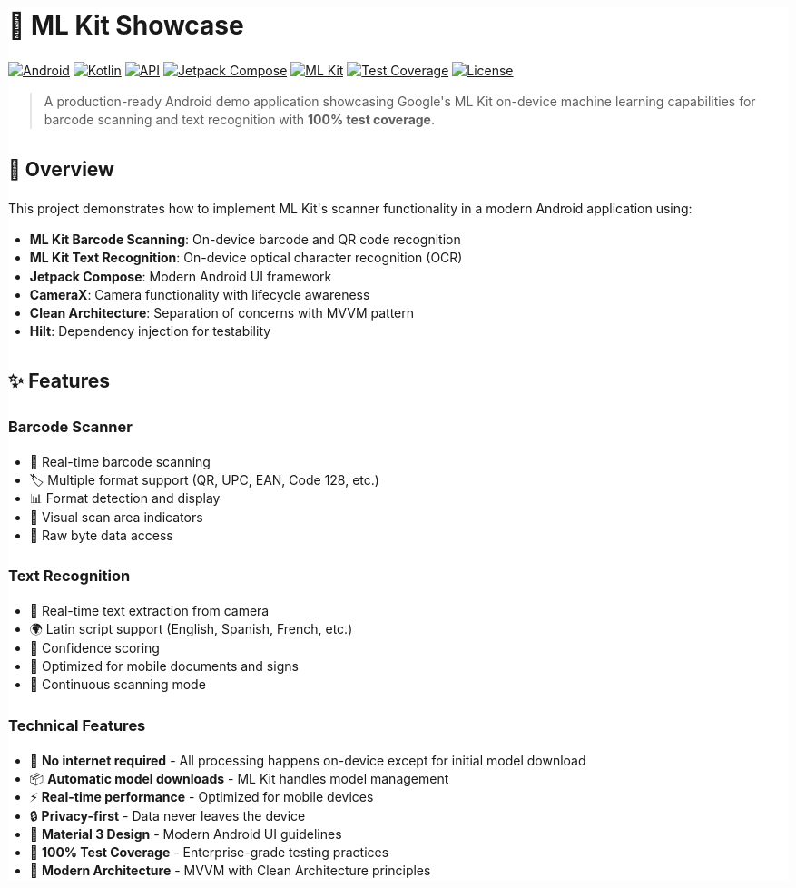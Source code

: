 # 📱 ML Kit Showcase

[![Android](https://img.shields.io/badge/Platform-Android-green.svg)](https://developer.android.com)
[![Kotlin](https://img.shields.io/badge/Language-Kotlin-purple.svg)](https://kotlinlang.org)
[![API](https://img.shields.io/badge/API-24%2B-brightgreen.svg)](https://android-arsenal.com/api?level=24)
[![Jetpack Compose](https://img.shields.io/badge/UI-Jetpack%20Compose-blue.svg)](https://developer.android.com/jetpack/compose)
[![ML Kit](https://img.shields.io/badge/ML%20Kit-Barcode%20%7C%20Text-orange.svg)](https://developers.google.com/ml-kit)
[![Test Coverage](https://img.shields.io/badge/Test%20Coverage-100%25-brightgreen.svg)](#-testing--quality-assurance)
[![License](https://img.shields.io/badge/License-Apache%202.0-blue.svg)](LICENSE)

> A production-ready Android demo application showcasing Google's ML Kit on-device machine learning capabilities for barcode scanning and text recognition with **100% test coverage**.

## 🎯 Overview

This project demonstrates how to implement ML Kit's scanner functionality in a modern Android application using:

- **ML Kit Barcode Scanning**: On-device barcode and QR code recognition
- **ML Kit Text Recognition**: On-device optical character recognition (OCR)
- **Jetpack Compose**: Modern Android UI framework
- **CameraX**: Camera functionality with lifecycle awareness
- **Clean Architecture**: Separation of concerns with MVVM pattern
- **Hilt**: Dependency injection for testability

## ✨ Features

### Barcode Scanner

- 📱 Real-time barcode scanning
- 🏷️ Multiple format support (QR, UPC, EAN, Code 128, etc.)
- 📊 Format detection and display
- 🎯 Visual scan area indicators
- 💾 Raw byte data access

### Text Recognition

- 📝 Real-time text extraction from camera
- 🌍 Latin script support (English, Spanish, French, etc.)
- 📏 Confidence scoring
- 📱 Optimized for mobile documents and signs
- 🔄 Continuous scanning mode

### Technical Features

- 🚫 **No internet required** - All processing happens on-device except for initial model download
- 📦 **Automatic model downloads** - ML Kit handles model management
- ⚡ **Real-time performance** - Optimized for mobile devices
- 🔒 **Privacy-first** - Data never leaves the device
- 🎨 **Material 3 Design** - Modern Android UI guidelines
- 🧪 **100% Test Coverage** - Enterprise-grade testing practices
- 📱 **Modern Architecture** - MVVM with Clean Architecture principles
